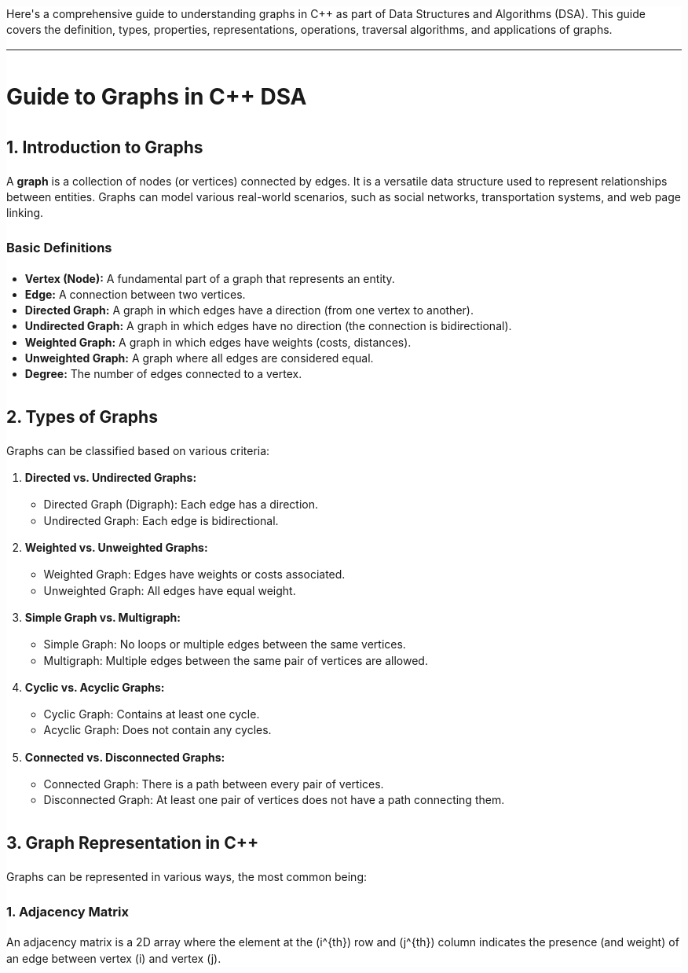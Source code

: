 Here's a comprehensive guide to understanding graphs in C++ as part of Data Structures and Algorithms (DSA). This guide covers the definition, types, properties, representations, operations, traversal algorithms, and applications of graphs.

---

# **Guide to Graphs in C++ DSA**

## **1. Introduction to Graphs**
A **graph** is a collection of nodes (or vertices) connected by edges. It is a versatile data structure used to represent relationships between entities. Graphs can model various real-world scenarios, such as social networks, transportation systems, and web page linking.

### **Basic Definitions**
- **Vertex (Node):** A fundamental part of a graph that represents an entity.
- **Edge:** A connection between two vertices.
- **Directed Graph:** A graph in which edges have a direction (from one vertex to another).
- **Undirected Graph:** A graph in which edges have no direction (the connection is bidirectional).
- **Weighted Graph:** A graph in which edges have weights (costs, distances).
- **Unweighted Graph:** A graph where all edges are considered equal.
- **Degree:** The number of edges connected to a vertex.

## **2. Types of Graphs**
Graphs can be classified based on various criteria:

1. **Directed vs. Undirected Graphs:**
   - Directed Graph (Digraph): Each edge has a direction.
   - Undirected Graph: Each edge is bidirectional.

2. **Weighted vs. Unweighted Graphs:**
   - Weighted Graph: Edges have weights or costs associated.
   - Unweighted Graph: All edges have equal weight.

3. **Simple Graph vs. Multigraph:**
   - Simple Graph: No loops or multiple edges between the same vertices.
   - Multigraph: Multiple edges between the same pair of vertices are allowed.

4. **Cyclic vs. Acyclic Graphs:**
   - Cyclic Graph: Contains at least one cycle.
   - Acyclic Graph: Does not contain any cycles.

5. **Connected vs. Disconnected Graphs:**
   - Connected Graph: There is a path between every pair of vertices.
   - Disconnected Graph: At least one pair of vertices does not have a path connecting them.

## **3. Graph Representation in C++**
Graphs can be represented in various ways, the most common being:

### **1. Adjacency Matrix**
An adjacency matrix is a 2D array where the element at the \(i^{th}\) row and \(j^{th}\) column indicates the presence (and weight) of an edge between vertex \(i\) and vertex \(j\).
